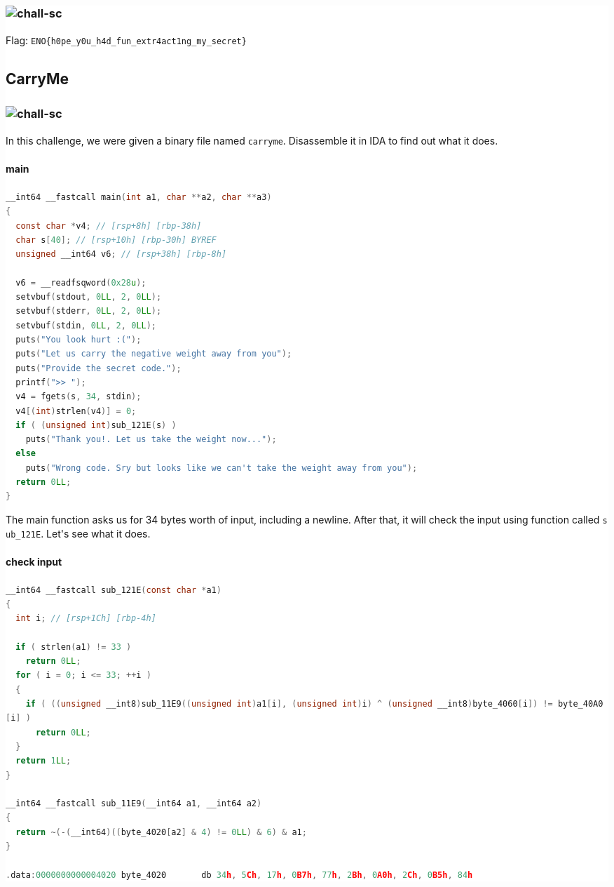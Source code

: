 ### ![chall-sc](https://hackmd.io/_uploads/r1OC5-U06.png)

Flag: `ENO{h0pe_y0u_h4d_fun_extr4act1ng_my_secret}`

## CarryMe

### ![chall-sc](https://hackmd.io/_uploads/HyImT1zC6.png)

In this challenge, we were given a binary file named `carryme`. Disassemble it in IDA to find out what it does.

#### main

```c
__int64 __fastcall main(int a1, char **a2, char **a3)
{
  const char *v4; // [rsp+8h] [rbp-38h]
  char s[40]; // [rsp+10h] [rbp-30h] BYREF
  unsigned __int64 v6; // [rsp+38h] [rbp-8h]

  v6 = __readfsqword(0x28u);
  setvbuf(stdout, 0LL, 2, 0LL);
  setvbuf(stderr, 0LL, 2, 0LL);
  setvbuf(stdin, 0LL, 2, 0LL);
  puts("You look hurt :(");
  puts("Let us carry the negative weight away from you");
  puts("Provide the secret code.");
  printf(">> ");
  v4 = fgets(s, 34, stdin);
  v4[(int)strlen(v4)] = 0;
  if ( (unsigned int)sub_121E(s) )
    puts("Thank you!. Let us take the weight now...");
  else
    puts("Wrong code. Sry but looks like we can't take the weight away from you");
  return 0LL;
}
```

The main function asks us for 34 bytes worth of input, including a newline. After that, it will check the input using function called `sub_121E`. Let's see what it does.

#### check input

```c
__int64 __fastcall sub_121E(const char *a1)
{
  int i; // [rsp+1Ch] [rbp-4h]

  if ( strlen(a1) != 33 )
    return 0LL;
  for ( i = 0; i <= 33; ++i )
  {
    if ( ((unsigned __int8)sub_11E9((unsigned int)a1[i], (unsigned int)i) ^ (unsigned __int8)byte_4060[i]) != byte_40A0[i] )
      return 0LL;
  }
  return 1LL;
}

__int64 __fastcall sub_11E9(__int64 a1, __int64 a2)
{
  return ~(-(__int64)((byte_4020[a2] & 4) != 0LL) & 6) & a1;
}

.data:0000000000004020 byte_4020       db 34h, 5Ch, 17h, 0B7h, 77h, 2Bh, 0A0h, 2Ch, 0B5h, 84h
```